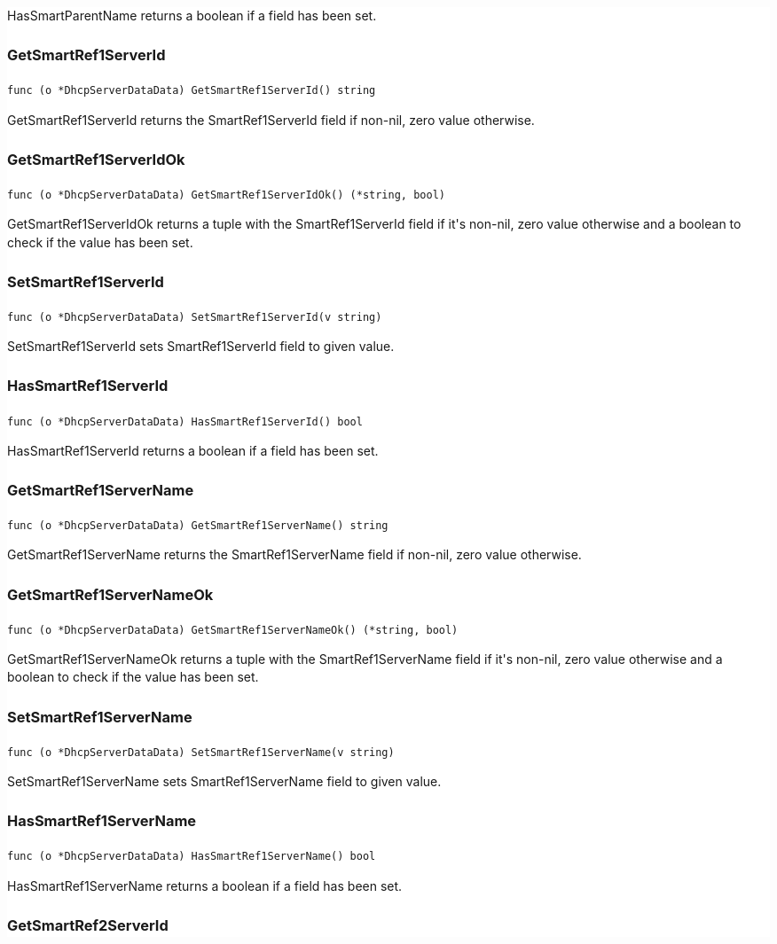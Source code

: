 HasSmartParentName returns a boolean if a field has been set.

### GetSmartRef1ServerId

`func (o *DhcpServerDataData) GetSmartRef1ServerId() string`

GetSmartRef1ServerId returns the SmartRef1ServerId field if non-nil, zero value otherwise.

### GetSmartRef1ServerIdOk

`func (o *DhcpServerDataData) GetSmartRef1ServerIdOk() (*string, bool)`

GetSmartRef1ServerIdOk returns a tuple with the SmartRef1ServerId field if it's non-nil, zero value otherwise
and a boolean to check if the value has been set.

### SetSmartRef1ServerId

`func (o *DhcpServerDataData) SetSmartRef1ServerId(v string)`

SetSmartRef1ServerId sets SmartRef1ServerId field to given value.

### HasSmartRef1ServerId

`func (o *DhcpServerDataData) HasSmartRef1ServerId() bool`

HasSmartRef1ServerId returns a boolean if a field has been set.

### GetSmartRef1ServerName

`func (o *DhcpServerDataData) GetSmartRef1ServerName() string`

GetSmartRef1ServerName returns the SmartRef1ServerName field if non-nil, zero value otherwise.

### GetSmartRef1ServerNameOk

`func (o *DhcpServerDataData) GetSmartRef1ServerNameOk() (*string, bool)`

GetSmartRef1ServerNameOk returns a tuple with the SmartRef1ServerName field if it's non-nil, zero value otherwise
and a boolean to check if the value has been set.

### SetSmartRef1ServerName

`func (o *DhcpServerDataData) SetSmartRef1ServerName(v string)`

SetSmartRef1ServerName sets SmartRef1ServerName field to given value.

### HasSmartRef1ServerName

`func (o *DhcpServerDataData) HasSmartRef1ServerName() bool`

HasSmartRef1ServerName returns a boolean if a field has been set.

### GetSmartRef2ServerId
